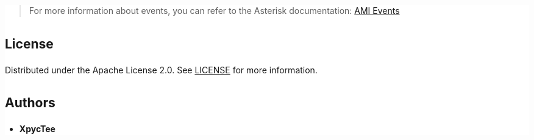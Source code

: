 > For more information about events, you can refer to the Asterisk documentation: [AMI Events](https://docs.asterisk.org/Asterisk_16_Documentation/API_Documentation/AMI_Events)


## License

Distributed under the Apache License 2.0. See [LICENSE](./LICENSE) for more information.

## Authors

* **XpycTee**

